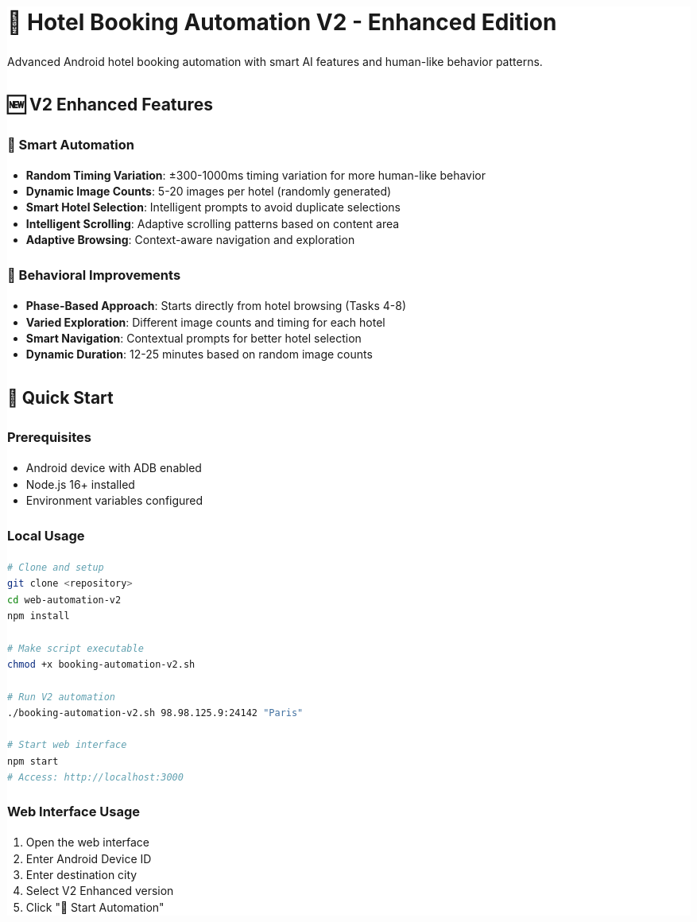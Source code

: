 # 🏨 Hotel Booking Automation V2 - Enhanced Edition

Advanced Android hotel booking automation with smart AI features and human-like behavior patterns.

## 🆕 V2 Enhanced Features

### 🎯 Smart Automation
- **Random Timing Variation**: ±300-1000ms timing variation for more human-like behavior
- **Dynamic Image Counts**: 5-20 images per hotel (randomly generated)
- **Smart Hotel Selection**: Intelligent prompts to avoid duplicate selections
- **Intelligent Scrolling**: Adaptive scrolling patterns based on content area
- **Adaptive Browsing**: Context-aware navigation and exploration

### 🔄 Behavioral Improvements
- **Phase-Based Approach**: Starts directly from hotel browsing (Tasks 4-8)
- **Varied Exploration**: Different image counts and timing for each hotel
- **Smart Navigation**: Contextual prompts for better hotel selection
- **Dynamic Duration**: 12-25 minutes based on random image counts

## 🚀 Quick Start

### Prerequisites
- Android device with ADB enabled
- Node.js 16+ installed
- Environment variables configured

### Local Usage
```bash
# Clone and setup
git clone <repository>
cd web-automation-v2
npm install

# Make script executable
chmod +x booking-automation-v2.sh

# Run V2 automation
./booking-automation-v2.sh 98.98.125.9:24142 "Paris"

# Start web interface
npm start
# Access: http://localhost:3000
```

### Web Interface Usage
1. Open the web interface
2. Enter Android Device ID
3. Enter destination city
4. Select V2 Enhanced version
5. Click "🚀 Start Automation"
